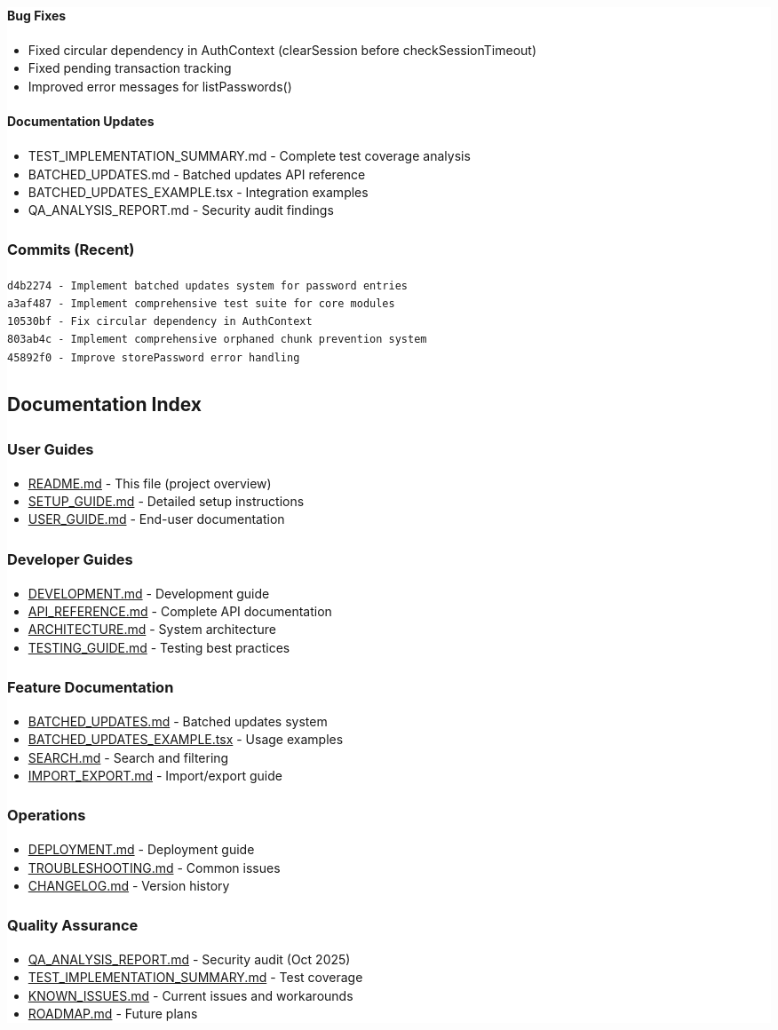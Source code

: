 #### Bug Fixes

- Fixed circular dependency in AuthContext (clearSession before checkSessionTimeout)
- Fixed pending transaction tracking
- Improved error messages for listPasswords()

#### Documentation Updates

- TEST_IMPLEMENTATION_SUMMARY.md - Complete test coverage analysis
- BATCHED_UPDATES.md - Batched updates API reference
- BATCHED_UPDATES_EXAMPLE.tsx - Integration examples
- QA_ANALYSIS_REPORT.md - Security audit findings

### Commits (Recent)

```
d4b2274 - Implement batched updates system for password entries
a3af487 - Implement comprehensive test suite for core modules
10530bf - Fix circular dependency in AuthContext
803ab4c - Implement comprehensive orphaned chunk prevention system
45892f0 - Improve storePassword error handling
```

## Documentation Index

### User Guides
- [README.md](./README.md) - This file (project overview)
- [SETUP_GUIDE.md](./docs/SETUP_GUIDE.md) - Detailed setup instructions
- [USER_GUIDE.md](./docs/USER_GUIDE.md) - End-user documentation

### Developer Guides
- [DEVELOPMENT.md](./docs/DEVELOPMENT.md) - Development guide
- [API_REFERENCE.md](./docs/API_REFERENCE.md) - Complete API documentation
- [ARCHITECTURE.md](./docs/ARCHITECTURE.md) - System architecture
- [TESTING_GUIDE.md](./docs/TESTING_GUIDE.md) - Testing best practices

### Feature Documentation
- [BATCHED_UPDATES.md](./docs/BATCHED_UPDATES.md) - Batched updates system
- [BATCHED_UPDATES_EXAMPLE.tsx](./docs/BATCHED_UPDATES_EXAMPLE.tsx) - Usage examples
- [SEARCH.md](./docs/SEARCH.md) - Search and filtering
- [IMPORT_EXPORT.md](./docs/IMPORT_EXPORT.md) - Import/export guide

### Operations
- [DEPLOYMENT.md](./docs/DEPLOYMENT.md) - Deployment guide
- [TROUBLESHOOTING.md](./docs/TROUBLESHOOTING.md) - Common issues
- [CHANGELOG.md](./CHANGELOG.md) - Version history

### Quality Assurance
- [QA_ANALYSIS_REPORT.md](./QA_ANALYSIS_REPORT.md) - Security audit (Oct 2025)
- [TEST_IMPLEMENTATION_SUMMARY.md](./TEST_IMPLEMENTATION_SUMMARY.md) - Test coverage
- [KNOWN_ISSUES.md](./docs/KNOWN_ISSUES.md) - Current issues and workarounds
- [ROADMAP.md](./docs/ROADMAP.md) - Future plans
